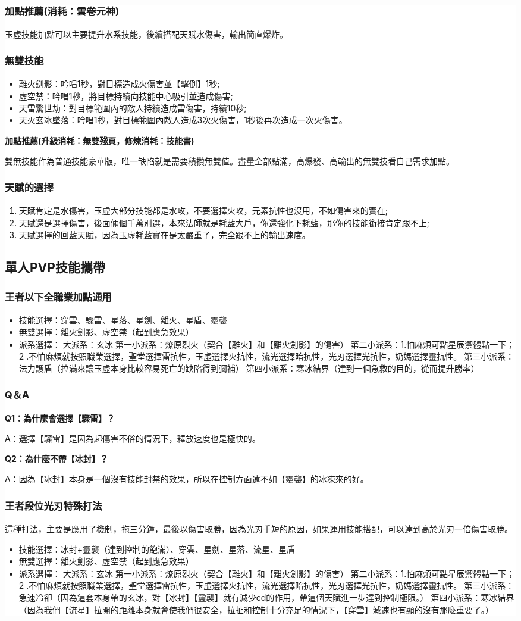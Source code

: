 ### 加點推薦(消耗：雲卷元神)

玉虛技能加點可以主要提升水系技能，後續搭配天賦水傷害，輸出簡直爆炸。

### 無雙技能

+ 離火劍影：吟唱1秒，對目標造成火傷害並【擊倒】1秒;
+ 虛空禁：吟唱1秒，將目標持續向技能中心吸引並造成傷害;
+ 天雷驚世劫：對目標範圍內的敵人持續造成雷傷害，持續10秒;
+ 天火玄冰墜落：吟唱1秒，對目標範圍內敵人造成3次火傷害，1秒後再次造成一次火傷害。

**加點推薦(升級消耗：無雙殘頁，修煉消耗：技能書)**

雙無技能作為普通技能豪華版，唯一缺陷就是需要積攢無雙值。盡量全部點滿，高爆發、高輸出的無雙技看自己需求加點。

### 天賦的選擇

1. 天賦肯定是水傷害，玉虛大部分技能都是水攻，不要選擇火攻，元素抗性也沒用，不如傷害來的實在;
2. 天賦還是選擇傷害，後面倆個千萬別選，本來法師就是耗藍大戶，你還強化下耗藍，那你的技能銜接肯定跟不上;
3. 天賦選擇的回藍天賦，因為玉虛耗藍實在是太嚴重了，完全跟不上的輸出速度。


## 單人PVP技能攜帶

### 王者以下全職業加點通用

+ 技能選擇：穿雲、驟雷、星落、星劍、離火、星盾、靈襲
+ 無雙選擇：離火劍影、虛空禁（起到應急效果）
+ 派系選擇：
    大派系：玄冰
    第一小派系：燎原烈火（契合【離火】和【離火劍影】的傷害）
    第二小派系：1.怕麻煩可點星辰禦體點一下；2 .不怕麻煩就按照職業選擇，聖堂選擇雷抗性，玉虛選擇火抗性，流光選擇暗抗性，光刃選擇光抗性，奶媽選擇靈抗性。
    第三小派系：法力護盾（拉滿來讓玉虛本身比較容易死亡的缺陷得到彌補）
    第四小派系：寒冰結界（達到一個急救的目的，從而提升勝率）

### Q＆A

**Q1：為什麼會選擇【驟雷】？**

A：選擇【驟雷】是因為起傷害不俗的情況下，釋放速度也是極快的。

**Q2：為什麼不帶【冰封】？**

A：因為【冰封】本身是一個沒有技能封禁的效果，所以在控制方面遠不如【靈襲】的冰凍來的好。

### 王者段位光刃特殊打法

這種打法，主要是應用了機制，拖三分鐘，最後以傷害取勝，因為光刃手短的原因，如果運用技能搭配，可以達到高於光刃一倍傷害取勝。

+ 技能選擇：冰封+靈襲（達到控制的飽滿）、穿雲、星劍、星落、流星、星盾
+ 無雙選擇：離火劍影、虛空禁（起到應急效果）
+ 派系選擇：
    大派系：玄冰
    第一小派系：燎原烈火（契合【離火】和【離火劍影】的傷害）
    第二小派系：1.怕麻煩可點星辰禦體點一下；2 .不怕麻煩就按照職業選擇，聖堂選擇雷抗性，玉虛選擇火抗性，流光選擇暗抗性，光刃選擇光抗性，奶媽選擇靈抗性。
    第三小派系：急速冷卻（因為這套本身帶的玄冰，對【冰封】【靈襲】就有減少cd的作用，帶這個天賦進一步達到控制極限。）
    第四小派系：寒冰結界（因為我們【流星】拉開的距離本身就會使我們很安全，拉扯和控制十分充足的情況下，【穿雲】減速也有顯的沒有那麼重要了。）

